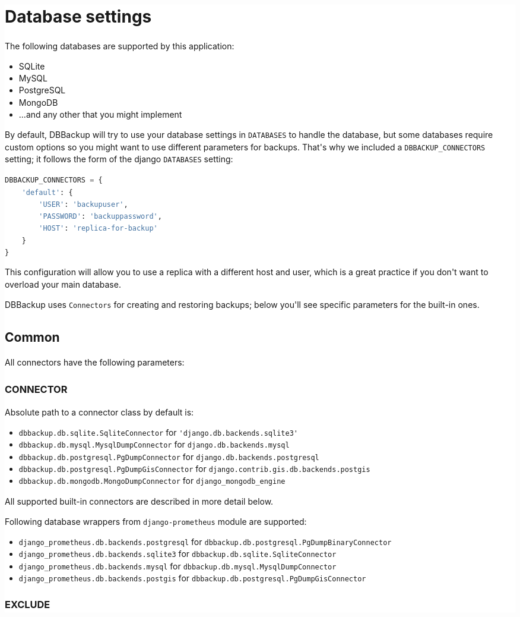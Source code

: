 # Database settings

The following databases are supported by this application:

- SQLite
- MySQL
- PostgreSQL
- MongoDB
- ...and any other that you might implement

By default, DBBackup will try to use your database settings in `DATABASES`
to handle the database, but some databases require custom options so you might
want to use different parameters for backups. That's why we included a
`DBBACKUP_CONNECTORS` setting; it follows the form of the django `DATABASES` setting:

```python
DBBACKUP_CONNECTORS = {
    'default': {
        'USER': 'backupuser',
        'PASSWORD': 'backuppassword',
        'HOST': 'replica-for-backup'
    }
}
```

This configuration will allow you to use a replica with a different host and user,
which is a great practice if you don't want to overload your main database.

DBBackup uses `Connectors` for creating and restoring backups; below you'll see
specific parameters for the built-in ones.

## Common

All connectors have the following parameters:

### CONNECTOR

Absolute path to a connector class by default is:

- `dbbackup.db.sqlite.SqliteConnector` for `'django.db.backends.sqlite3'`
- `dbbackup.db.mysql.MysqlDumpConnector` for `django.db.backends.mysql`
- `dbbackup.db.postgresql.PgDumpConnector` for `django.db.backends.postgresql`
- `dbbackup.db.postgresql.PgDumpGisConnector` for `django.contrib.gis.db.backends.postgis`
- `dbbackup.db.mongodb.MongoDumpConnector` for `django_mongodb_engine`

All supported built-in connectors are described in more detail below.

Following database wrappers from `django-prometheus` module are supported:

- `django_prometheus.db.backends.postgresql` for `dbbackup.db.postgresql.PgDumpBinaryConnector`
- `django_prometheus.db.backends.sqlite3` for `dbbackup.db.sqlite.SqliteConnector`
- `django_prometheus.db.backends.mysql` for `dbbackup.db.mysql.MysqlDumpConnector`
- `django_prometheus.db.backends.postgis` for `dbbackup.db.postgresql.PgDumpGisConnector`

### EXCLUDE
